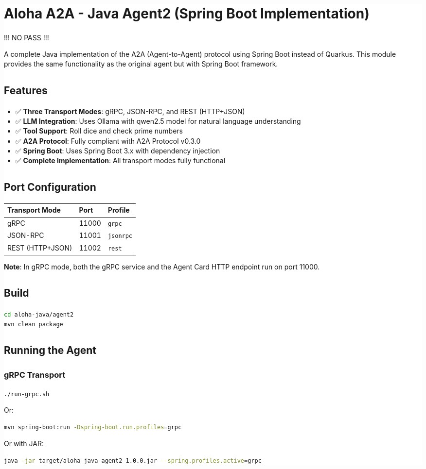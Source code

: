 # Aloha A2A - Java Agent2 (Spring Boot Implementation)

!!! NO PASS !!!

A complete Java implementation of the A2A (Agent-to-Agent) protocol using Spring Boot instead of Quarkus. This module provides the same functionality as the original agent but with Spring Boot framework.

## Features

- ✅ **Three Transport Modes**: gRPC, JSON-RPC, and REST (HTTP+JSON)
- ✅ **LLM Integration**: Uses Ollama with qwen2.5 model for natural language understanding
- ✅ **Tool Support**: Roll dice and check prime numbers
- ✅ **A2A Protocol**: Fully compliant with A2A Protocol v0.3.0
- ✅ **Spring Boot**: Uses Spring Boot 3.x with dependency injection
- ✅ **Complete Implementation**: All transport modes fully functional

## Port Configuration

| Transport Mode | Port  | Profile    |
|:--------------|:------|:-----------|
| gRPC          | 11000 | `grpc`     |
| JSON-RPC      | 11001 | `jsonrpc`  |
| REST (HTTP+JSON) | 11002 | `rest`  |

**Note**: In gRPC mode, both the gRPC service and the Agent Card HTTP endpoint run on port 11000.

## Build

```bash
cd aloha-java/agent2
mvn clean package
```

## Running the Agent

### gRPC Transport

```bash
./run-grpc.sh
```

Or:
```bash
mvn spring-boot:run -Dspring-boot.run.profiles=grpc
```

Or with JAR:
```bash
java -jar target/aloha-java-agent2-1.0.0.jar --spring.profiles.active=grpc
```
